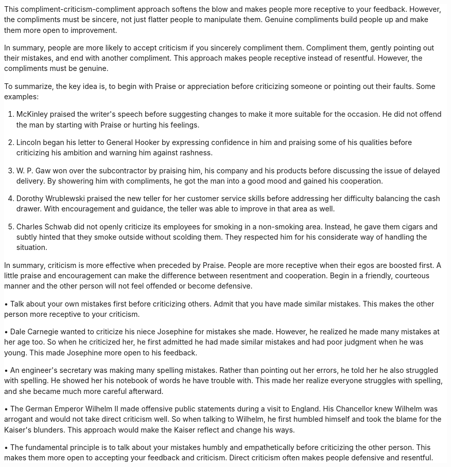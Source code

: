 This compliment-criticism-compliment approach softens the blow and makes people more receptive to your feedback. However, the compliments must be sincere, not just flatter people to manipulate them. Genuine compliments build people up and make them more open to improvement.

In summary, people are more likely to accept criticism if you sincerely compliment them. Compliment them, gently pointing out their mistakes, and end with another compliment. This approach makes people receptive instead of resentful. However, the compliments must be genuine.



To summarize, the key idea is, to begin with Praise or appreciation before criticizing someone or pointing out their faults. Some examples:

1. McKinley praised the writer's speech before suggesting changes to make it more suitable for the occasion. He did not offend the man by starting with Praise or hurting his feelings.

2. Lincoln began his letter to General Hooker by expressing confidence in him and praising some of his qualities before criticizing his ambition and warning him against rashness.

3. W. P. Gaw won over the subcontractor by praising him, his company and his products before discussing the issue of delayed delivery. By showering him with compliments, he got the man into a good mood and gained his cooperation.

4. Dorothy Wrublewski praised the new teller for her customer service skills before addressing her difficulty balancing the cash drawer. With encouragement and guidance, the teller was able to improve in that area as well.

5. Charles Schwab did not openly criticize its employees for smoking in a non-smoking area. Instead, he gave them cigars and subtly hinted that they smoke outside without scolding them. They respected him for his considerate way of handling the situation.

In summary, criticism is more effective when preceded by Praise. People are more receptive when their egos are boosted first. A little praise and encouragement can make the difference between resentment and cooperation. Begin in a friendly, courteous manner and the other person will not feel offended or become defensive.



• Talk about your own mistakes first before criticizing others. Admit that you have made similar mistakes. This makes the other person more receptive to your criticism.

• Dale Carnegie wanted to criticize his niece Josephine for mistakes she made. However, he realized he made many mistakes at her age too. So when he criticized her, he first admitted he had made similar mistakes and had poor judgment when he was young. This made Josephine more open to his feedback.

• An engineer's secretary was making many spelling mistakes. Rather than pointing out her errors, he told her he also struggled with spelling. He showed her his notebook of words he have trouble with. This made her realize everyone struggles with spelling, and she became much more careful afterward.

• The German Emperor Wilhelm II made offensive public statements during a visit to England. His Chancellor knew Wilhelm was arrogant and would not take direct criticism well. So when talking to Wilhelm, he first humbled himself and took the blame for the Kaiser's blunders. This approach would make the Kaiser reflect and change his ways.

• The fundamental principle is to talk about your mistakes humbly and empathetically before criticizing the other person. This makes them more open to accepting your feedback and criticism. Direct criticism often makes people defensive and resentful.
